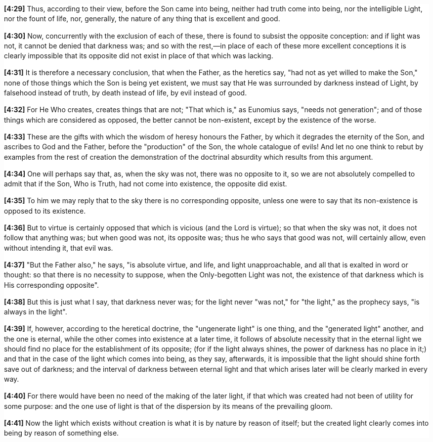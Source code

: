 **[4:29]** Thus, according to their view, before the Son came into being, neither had truth come into being, nor the intelligible Light, nor the fount of life, nor, generally, the nature of any thing that is excellent and good.

**[4:30]** Now, concurrently with the exclusion of each of these, there is found to subsist the opposite conception: and if light was not, it cannot be denied that darkness was; and so with the rest,—in place of each of these more excellent conceptions it is clearly impossible that its opposite did not exist in place of that which was lacking.

**[4:31]** It is therefore a necessary conclusion, that when the Father, as the heretics say, "had not as yet willed to make the Son," none of those things which the Son is being yet existent, we must say that He was surrounded by darkness instead of Light, by falsehood instead of truth, by death instead of life, by evil instead of good.

**[4:32]** For He Who creates, creates things that are not; "That which is," as Eunomius says, "needs not generation"; and of those things which are considered as opposed, the better cannot be non-existent, except by the existence of the worse.

**[4:33]** These are the gifts with which the wisdom of heresy honours the Father, by which it degrades the eternity of the Son, and ascribes to God and the Father, before the "production" of the Son, the whole catalogue of evils!  And let no one think to rebut by examples from the rest of creation the demonstration of the doctrinal absurdity which results from this argument.

**[4:34]** One will perhaps say that, as, when the sky was not, there was no opposite to it, so we are not absolutely compelled to admit that if the Son, Who is Truth, had not come into existence, the opposite did exist.

**[4:35]** To him we may reply that to the sky there is no corresponding opposite, unless one were to say that its non-existence is opposed to its existence.

**[4:36]** But to virtue is certainly opposed that which is vicious (and the Lord is virtue); so that when the sky was not, it does not follow that anything was; but when good was not, its opposite was; thus he who says that good was not, will certainly allow, even without intending it, that evil was.

**[4:37]** "But the Father also," he says, "is absolute virtue, and life, and light unapproachable, and all that is exalted in word or thought: so that there is no necessity to suppose, when the Only-begotten Light was not, the existence of that darkness which is His corresponding opposite".

**[4:38]** But this is just what I say, that darkness never was; for the light never "was not," for "the light," as the prophecy says, "is always in the light".

**[4:39]** If, however, according to the heretical doctrine, the "ungenerate light" is one thing, and the "generated light" another, and the one is eternal, while the other comes into existence at a later time, it follows of absolute necessity that in the eternal light we should find no place for the establishment of its opposite; (for if the light always shines, the power of darkness has no place in it;) and that in the case of the light which comes into being, as they say, afterwards, it is impossible that the light should shine forth save out of darkness; and the interval of darkness between eternal light and that which arises later will be clearly marked in every way.

**[4:40]** For there would have been no need of the making of the later light, if that which was created had not been of utility for some purpose: and the one use of light is that of the dispersion by its means of the prevailing gloom.

**[4:41]** Now the light which exists without creation is what it is by nature by reason of itself; but the created light clearly comes into being by reason of something else.
